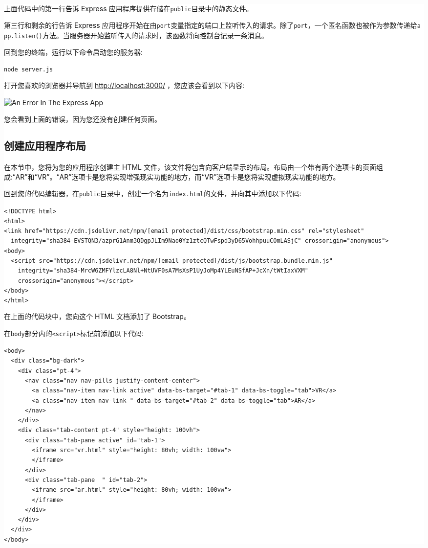 上面代码中的第一行告诉 Express 应用程序提供存储在`public`目录中的静态文件。

第三行和剩余的行告诉 Express 应用程序开始在由`port`变量指定的端口上监听传入的请求。除了`port`，一个匿名函数也被作为参数传递给`app.listen()`方法。当服务器开始监听传入的请求时，该函数将向控制台记录一条消息。

回到您的终端，运行以下命令启动您的服务器:

```
node server.js

```

打开您喜欢的浏览器并导航到 [http://localhost:3000/](http://localhost:3000/) ，您应该会看到以下内容:

![An Error In The Express App](img/4de4b416de5e68aafdc0704409ea6245.png)

您会看到上面的错误，因为您还没有创建任何页面。

## 创建应用程序布局

在本节中，您将为您的应用程序创建主 HTML 文件，该文件将包含向客户端显示的布局。布局由一个带有两个选项卡的页面组成:“AR”和“VR”。“AR”选项卡是您将实现增强现实功能的地方，而“VR”选项卡是您将实现虚拟现实功能的地方。

回到您的代码编辑器，在`public`目录中，创建一个名为`index.html`的文件，并向其中添加以下代码:

```
<!DOCTYPE html>
<html>
<link href="https://cdn.jsdelivr.net/npm/[email protected]/dist/css/bootstrap.min.css" rel="stylesheet"
  integrity="sha384-EVSTQN3/azprG1Anm3QDgpJLIm9Nao0Yz1ztcQTwFspd3yD65VohhpuuCOmLASjC" crossorigin="anonymous">
<body>
  <script src="https://cdn.jsdelivr.net/npm/[email protected]/dist/js/bootstrap.bundle.min.js"
    integrity="sha384-MrcW6ZMFYlzcLA8Nl+NtUVF0sA7MsXsP1UyJoMp4YLEuNSfAP+JcXn/tWtIaxVXM"
    crossorigin="anonymous"></script>
</body>
</html>

```

在上面的代码块中，您向这个 HTML 文档添加了 Bootstrap。

在`body`部分内的`<script>`标记前添加以下代码:

```
<body>
  <div class="bg-dark">
    <div class="pt-4">
      <nav class="nav nav-pills justify-content-center">
        <a class="nav-item nav-link active" data-bs-target="#tab-1" data-bs-toggle="tab">VR</a>
        <a class="nav-item nav-link " data-bs-target="#tab-2" data-bs-toggle="tab">AR</a>
      </nav>
    </div>
    <div class="tab-content pt-4" style="height: 100vh">
      <div class="tab-pane active" id="tab-1">
        <iframe src="vr.html" style="height: 80vh; width: 100vw">
        </iframe>
      </div>
      <div class="tab-pane  " id="tab-2">
        <iframe src="ar.html" style="height: 80vh; width: 100vw">
        </iframe>
      </div>
    </div>
  </div>
</body>

```
